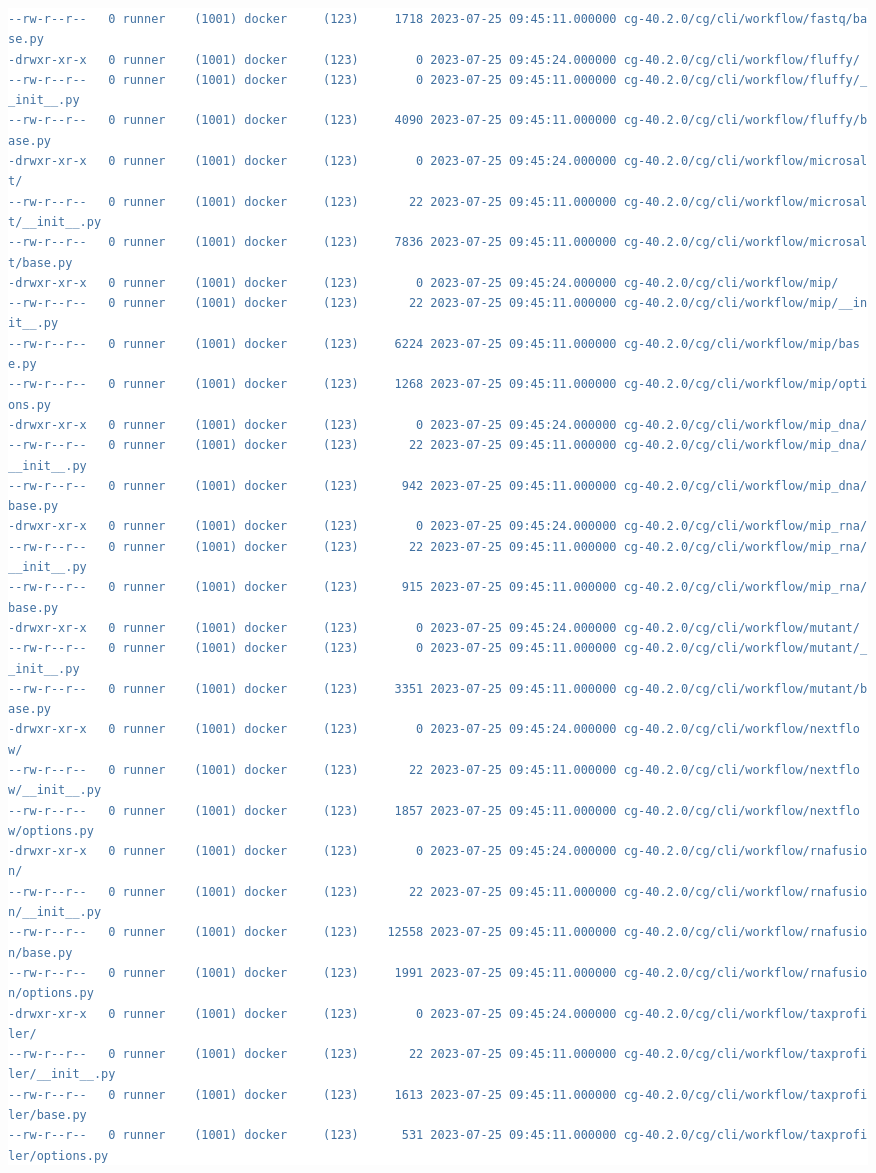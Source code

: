 ```diff
--rw-r--r--   0 runner    (1001) docker     (123)     1718 2023-07-25 09:45:11.000000 cg-40.2.0/cg/cli/workflow/fastq/base.py
-drwxr-xr-x   0 runner    (1001) docker     (123)        0 2023-07-25 09:45:24.000000 cg-40.2.0/cg/cli/workflow/fluffy/
--rw-r--r--   0 runner    (1001) docker     (123)        0 2023-07-25 09:45:11.000000 cg-40.2.0/cg/cli/workflow/fluffy/__init__.py
--rw-r--r--   0 runner    (1001) docker     (123)     4090 2023-07-25 09:45:11.000000 cg-40.2.0/cg/cli/workflow/fluffy/base.py
-drwxr-xr-x   0 runner    (1001) docker     (123)        0 2023-07-25 09:45:24.000000 cg-40.2.0/cg/cli/workflow/microsalt/
--rw-r--r--   0 runner    (1001) docker     (123)       22 2023-07-25 09:45:11.000000 cg-40.2.0/cg/cli/workflow/microsalt/__init__.py
--rw-r--r--   0 runner    (1001) docker     (123)     7836 2023-07-25 09:45:11.000000 cg-40.2.0/cg/cli/workflow/microsalt/base.py
-drwxr-xr-x   0 runner    (1001) docker     (123)        0 2023-07-25 09:45:24.000000 cg-40.2.0/cg/cli/workflow/mip/
--rw-r--r--   0 runner    (1001) docker     (123)       22 2023-07-25 09:45:11.000000 cg-40.2.0/cg/cli/workflow/mip/__init__.py
--rw-r--r--   0 runner    (1001) docker     (123)     6224 2023-07-25 09:45:11.000000 cg-40.2.0/cg/cli/workflow/mip/base.py
--rw-r--r--   0 runner    (1001) docker     (123)     1268 2023-07-25 09:45:11.000000 cg-40.2.0/cg/cli/workflow/mip/options.py
-drwxr-xr-x   0 runner    (1001) docker     (123)        0 2023-07-25 09:45:24.000000 cg-40.2.0/cg/cli/workflow/mip_dna/
--rw-r--r--   0 runner    (1001) docker     (123)       22 2023-07-25 09:45:11.000000 cg-40.2.0/cg/cli/workflow/mip_dna/__init__.py
--rw-r--r--   0 runner    (1001) docker     (123)      942 2023-07-25 09:45:11.000000 cg-40.2.0/cg/cli/workflow/mip_dna/base.py
-drwxr-xr-x   0 runner    (1001) docker     (123)        0 2023-07-25 09:45:24.000000 cg-40.2.0/cg/cli/workflow/mip_rna/
--rw-r--r--   0 runner    (1001) docker     (123)       22 2023-07-25 09:45:11.000000 cg-40.2.0/cg/cli/workflow/mip_rna/__init__.py
--rw-r--r--   0 runner    (1001) docker     (123)      915 2023-07-25 09:45:11.000000 cg-40.2.0/cg/cli/workflow/mip_rna/base.py
-drwxr-xr-x   0 runner    (1001) docker     (123)        0 2023-07-25 09:45:24.000000 cg-40.2.0/cg/cli/workflow/mutant/
--rw-r--r--   0 runner    (1001) docker     (123)        0 2023-07-25 09:45:11.000000 cg-40.2.0/cg/cli/workflow/mutant/__init__.py
--rw-r--r--   0 runner    (1001) docker     (123)     3351 2023-07-25 09:45:11.000000 cg-40.2.0/cg/cli/workflow/mutant/base.py
-drwxr-xr-x   0 runner    (1001) docker     (123)        0 2023-07-25 09:45:24.000000 cg-40.2.0/cg/cli/workflow/nextflow/
--rw-r--r--   0 runner    (1001) docker     (123)       22 2023-07-25 09:45:11.000000 cg-40.2.0/cg/cli/workflow/nextflow/__init__.py
--rw-r--r--   0 runner    (1001) docker     (123)     1857 2023-07-25 09:45:11.000000 cg-40.2.0/cg/cli/workflow/nextflow/options.py
-drwxr-xr-x   0 runner    (1001) docker     (123)        0 2023-07-25 09:45:24.000000 cg-40.2.0/cg/cli/workflow/rnafusion/
--rw-r--r--   0 runner    (1001) docker     (123)       22 2023-07-25 09:45:11.000000 cg-40.2.0/cg/cli/workflow/rnafusion/__init__.py
--rw-r--r--   0 runner    (1001) docker     (123)    12558 2023-07-25 09:45:11.000000 cg-40.2.0/cg/cli/workflow/rnafusion/base.py
--rw-r--r--   0 runner    (1001) docker     (123)     1991 2023-07-25 09:45:11.000000 cg-40.2.0/cg/cli/workflow/rnafusion/options.py
-drwxr-xr-x   0 runner    (1001) docker     (123)        0 2023-07-25 09:45:24.000000 cg-40.2.0/cg/cli/workflow/taxprofiler/
--rw-r--r--   0 runner    (1001) docker     (123)       22 2023-07-25 09:45:11.000000 cg-40.2.0/cg/cli/workflow/taxprofiler/__init__.py
--rw-r--r--   0 runner    (1001) docker     (123)     1613 2023-07-25 09:45:11.000000 cg-40.2.0/cg/cli/workflow/taxprofiler/base.py
--rw-r--r--   0 runner    (1001) docker     (123)      531 2023-07-25 09:45:11.000000 cg-40.2.0/cg/cli/workflow/taxprofiler/options.py
```